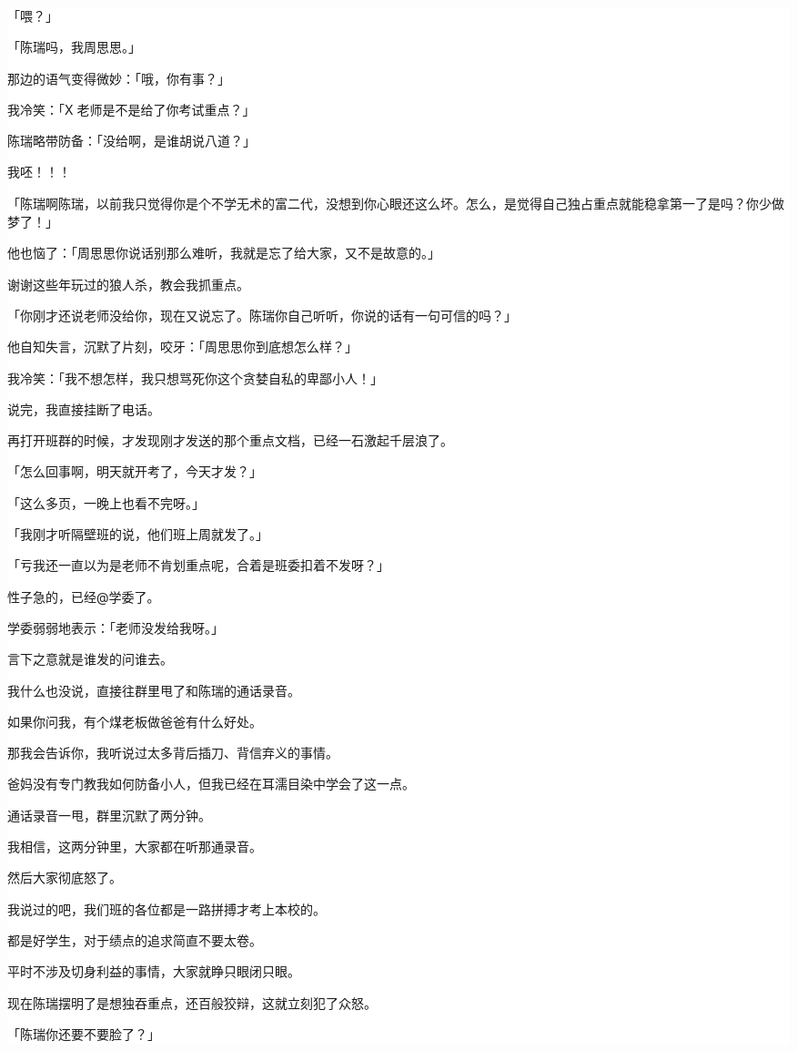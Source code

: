 「喂？」

「陈瑞吗，我周思思。」

那边的语气变得微妙：「哦，你有事？」

我冷笑：「X 老师是不是给了你考试重点？」

陈瑞略带防备：「没给啊，是谁胡说八道？」

我呸！！！

「陈瑞啊陈瑞，以前我只觉得你是个不学无术的富二代，没想到你心眼还这么坏。怎么，是觉得自己独占重点就能稳拿第一了是吗？你少做梦了！」

他也恼了：「周思思你说话别那么难听，我就是忘了给大家，又不是故意的。」

谢谢这些年玩过的狼人杀，教会我抓重点。

「你刚才还说老师没给你，现在又说忘了。陈瑞你自己听听，你说的话有一句可信的吗？」

他自知失言，沉默了片刻，咬牙：「周思思你到底想怎么样？」

我冷笑：「我不想怎样，我只想骂死你这个贪婪自私的卑鄙小人！」

说完，我直接挂断了电话。

再打开班群的时候，才发现刚才发送的那个重点文档，已经一石激起千层浪了。

「怎么回事啊，明天就开考了，今天才发？」

「这么多页，一晚上也看不完呀。」

「我刚才听隔壁班的说，他们班上周就发了。」

「亏我还一直以为是老师不肯划重点呢，合着是班委扣着不发呀？」

性子急的，已经@学委了。

学委弱弱地表示：「老师没发给我呀。」

言下之意就是谁发的问谁去。

我什么也没说，直接往群里甩了和陈瑞的通话录音。

如果你问我，有个煤老板做爸爸有什么好处。

那我会告诉你，我听说过太多背后插刀、背信弃义的事情。

爸妈没有专门教我如何防备小人，但我已经在耳濡目染中学会了这一点。

通话录音一甩，群里沉默了两分钟。

我相信，这两分钟里，大家都在听那通录音。

然后大家彻底怒了。

我说过的吧，我们班的各位都是一路拼搏才考上本校的。

都是好学生，对于绩点的追求简直不要太卷。

平时不涉及切身利益的事情，大家就睁只眼闭只眼。

现在陈瑞摆明了是想独吞重点，还百般狡辩，这就立刻犯了众怒。

「陈瑞你还要不要脸了？」
